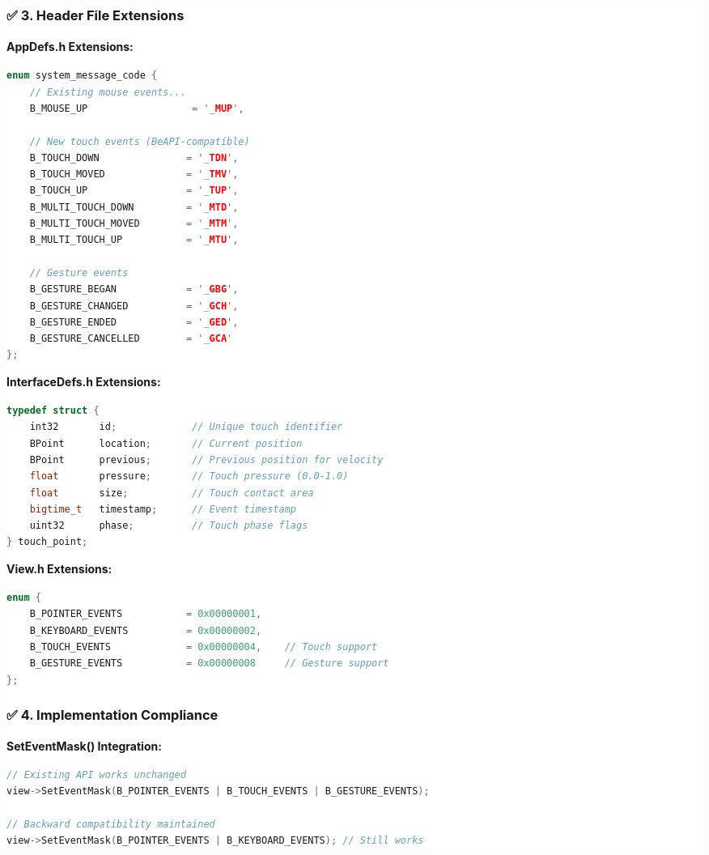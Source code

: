 ### ✅ 3. Header File Extensions

**AppDefs.h Extensions:**
```cpp
enum system_message_code {
    // Existing mouse events...
    B_MOUSE_UP                  = '_MUP',

    // New touch events (BeAPI-compatible)
    B_TOUCH_DOWN               = '_TDN',
    B_TOUCH_MOVED              = '_TMV',
    B_TOUCH_UP                 = '_TUP',
    B_MULTI_TOUCH_DOWN         = '_MTD',
    B_MULTI_TOUCH_MOVED        = '_MTM',
    B_MULTI_TOUCH_UP           = '_MTU',

    // Gesture events
    B_GESTURE_BEGAN            = '_GBG',
    B_GESTURE_CHANGED          = '_GCH',
    B_GESTURE_ENDED            = '_GED',
    B_GESTURE_CANCELLED        = '_GCA'
};
```

**InterfaceDefs.h Extensions:**
```cpp
typedef struct {
    int32       id;             // Unique touch identifier
    BPoint      location;       // Current position
    BPoint      previous;       // Previous position for velocity
    float       pressure;       // Touch pressure (0.0-1.0)
    float       size;           // Touch contact area
    bigtime_t   timestamp;      // Event timestamp
    uint32      phase;          // Touch phase flags
} touch_point;
```

**View.h Extensions:**
```cpp
enum {
    B_POINTER_EVENTS           = 0x00000001,
    B_KEYBOARD_EVENTS          = 0x00000002,
    B_TOUCH_EVENTS             = 0x00000004,    // Touch support
    B_GESTURE_EVENTS           = 0x00000008     // Gesture support
};
```

### ✅ 4. Implementation Compliance

**SetEventMask() Integration:**
```cpp
// Existing API works unchanged
view->SetEventMask(B_POINTER_EVENTS | B_TOUCH_EVENTS | B_GESTURE_EVENTS);

// Backward compatibility maintained
view->SetEventMask(B_POINTER_EVENTS | B_KEYBOARD_EVENTS); // Still works
```
